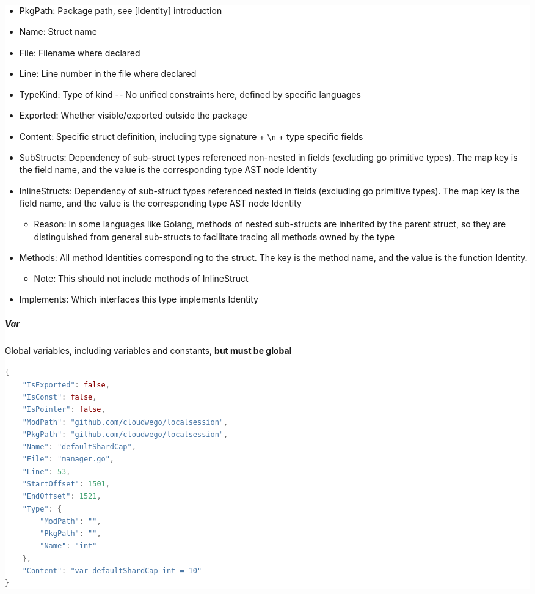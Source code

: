 
- PkgPath: Package path, see [Identity] introduction


- Name: Struct name


- File: Filename where declared


- Line: Line number in the file where declared


- TypeKind: Type of kind -- No unified constraints here, defined by specific languages


- Exported: Whether visible/exported outside the package


- Content: Specific struct definition, including type signature + `\n` + type specific fields


- SubStructs: Dependency of sub-struct types referenced non-nested in fields (excluding go primitive types). The map key is the field name, and the value is the corresponding type AST node Identity


- InlineStructs: Dependency of sub-struct types referenced nested in fields (excluding go primitive types). The map key is the field name, and the value is the corresponding type AST node Identity

    - Reason: In some languages like Golang, methods of nested sub-structs are inherited by the parent struct, so they are distinguished from general sub-structs to facilitate tracing all methods owned by the type


- Methods: All method Identities corresponding to the struct. The key is the method name, and the value is the function Identity.

    - Note: This should not include methods of InlineStruct


- Implements: Which interfaces this type implements Identity


##### Var

Global variables, including variables and constants, **but must be global**


```rust
{
    "IsExported": false,
    "IsConst": false,
    "IsPointer": false,
    "ModPath": "github.com/cloudwego/localsession",
    "PkgPath": "github.com/cloudwego/localsession",
    "Name": "defaultShardCap",
    "File": "manager.go",
    "Line": 53,
    "StartOffset": 1501,
    "EndOffset": 1521,
    "Type": {
        "ModPath": "",
        "PkgPath": "",
        "Name": "int"
    },
    "Content": "var defaultShardCap int = 10"
}
```
